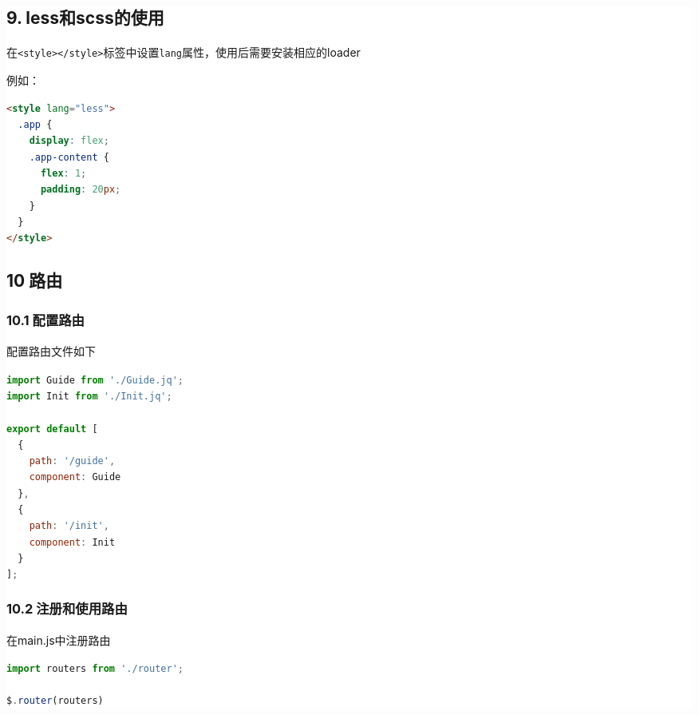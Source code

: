 



## 9. less和scss的使用

在`<style></style>`标签中设置`lang`属性，使用后需要安装相应的loader

例如：

```html
<style lang="less">
  .app {
    display: flex;
    .app-content {
      flex: 1;
      padding: 20px;
    }
  }
</style>
```



## 10 路由

### 10.1 配置路由

配置路由文件如下

```js
import Guide from './Guide.jq';
import Init from './Init.jq';

export default [
  {
    path: '/guide',
    component: Guide
  },
  {
    path: '/init',
    component: Init
  }
];
```



### 10.2 注册和使用路由

在main.js中注册路由

```js
import routers from './router';

$.router(routers)
```

